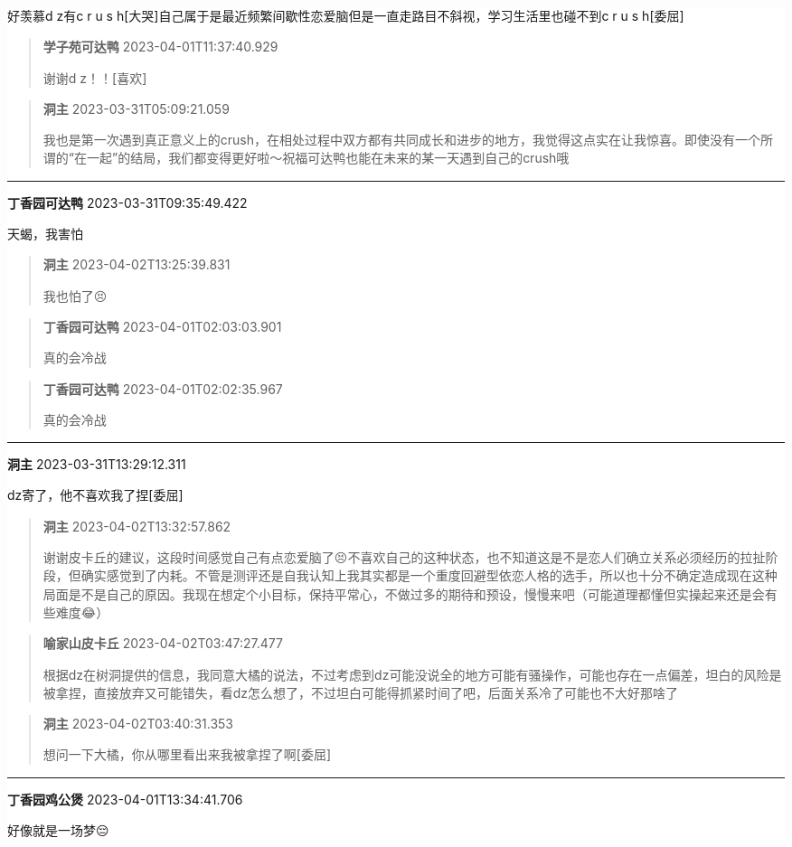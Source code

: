 好羡慕d z有c r u s h[大哭]自己属于是最近频繁间歇性恋爱脑但是一直走路目不斜视，学习生活里也碰不到c r u s h[委屈]

> **学子苑可达鸭** 2023-04-01T11:37:40.929
> 
> 谢谢d z！！[喜欢]


> **洞主** 2023-03-31T05:09:21.059
> 
> 我也是第一次遇到真正意义上的crush，在相处过程中双方都有共同成长和进步的地方，我觉得这点实在让我惊喜。即使没有一个所谓的“在一起”的结局，我们都变得更好啦～祝福可达鸭也能在未来的某一天遇到自己的crush哦


---

**丁香园可达鸭** 2023-03-31T09:35:49.422

天蝎，我害怕

> **洞主** 2023-04-02T13:25:39.831
> 
> 我也怕了😣


> **丁香园可达鸭** 2023-04-01T02:03:03.901
> 
> 真的会冷战


> **丁香园可达鸭** 2023-04-01T02:02:35.967
> 
> 真的会冷战


---

**洞主** 2023-03-31T13:29:12.311

dz寄了，他不喜欢我了捏[委屈]

> **洞主** 2023-04-02T13:32:57.862
> 
> 谢谢皮卡丘的建议，这段时间感觉自己有点恋爱脑了😣不喜欢自己的这种状态，也不知道这是不是恋人们确立关系必须经历的拉扯阶段，但确实感觉到了内耗。不管是测评还是自我认知上我其实都是一个重度回避型依恋人格的选手，所以也十分不确定造成现在这种局面是不是自己的原因。我现在想定个小目标，保持平常心，不做过多的期待和预设，慢慢来吧（可能道理都懂但实操起来还是会有些难度😂）


> **喻家山皮卡丘** 2023-04-02T03:47:27.477
> 
> 根据dz在树洞提供的信息，我同意大橘的说法，不过考虑到dz可能没说全的地方可能有骚操作，可能也存在一点偏差，坦白的风险是被拿捏，直接放弃又可能错失，看dz怎么想了，不过坦白可能得抓紧时间了吧，后面关系冷了可能也不大好那啥了


> **洞主** 2023-04-02T03:40:31.353
> 
> 想问一下大橘，你从哪里看出来我被拿捏了啊[委屈]


---

**丁香园鸡公煲** 2023-04-01T13:34:41.706

好像就是一场梦😔
